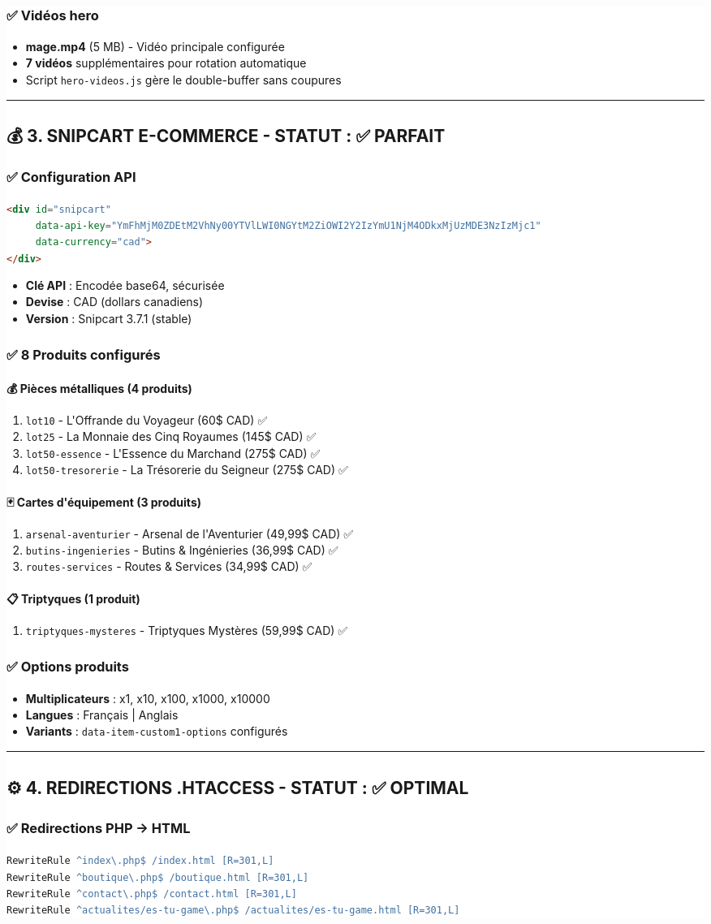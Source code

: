 ### ✅ **Vidéos hero**
- **mage.mp4** (5 MB) - Vidéo principale configurée
- **7 vidéos** supplémentaires pour rotation automatique
- Script `hero-videos.js` gère le double-buffer sans coupures

---

## 💰 **3. SNIPCART E-COMMERCE - STATUT : ✅ PARFAIT**

### ✅ **Configuration API**
```html
<div id="snipcart" 
     data-api-key="YmFhMjM0ZDEtM2VhNy00YTVlLWI0NGYtM2ZiOWI2Y2IzYmU1NjM4ODkxMjUzMDE3NzIzMjc1"
     data-currency="cad">
</div>
```
- **Clé API** : Encodée base64, sécurisée
- **Devise** : CAD (dollars canadiens)
- **Version** : Snipcart 3.7.1 (stable)

### ✅ **8 Produits configurés**

#### **💰 Pièces métalliques (4 produits)**
1. `lot10` - L'Offrande du Voyageur (60$ CAD) ✅
2. `lot25` - La Monnaie des Cinq Royaumes (145$ CAD) ✅  
3. `lot50-essence` - L'Essence du Marchand (275$ CAD) ✅
4. `lot50-tresorerie` - La Trésorerie du Seigneur (275$ CAD) ✅

#### **🃏 Cartes d'équipement (3 produits)** 
1. `arsenal-aventurier` - Arsenal de l'Aventurier (49,99$ CAD) ✅
2. `butins-ingenieries` - Butins & Ingénieries (36,99$ CAD) ✅
3. `routes-services` - Routes & Services (34,99$ CAD) ✅

#### **📋 Triptyques (1 produit)**
1. `triptyques-mysteres` - Triptyques Mystères (59,99$ CAD) ✅

### ✅ **Options produits** 
- **Multiplicateurs** : x1, x10, x100, x1000, x10000
- **Langues** : Français | Anglais
- **Variants** : `data-item-custom1-options` configurés

---

## ⚙️ **4. REDIRECTIONS .HTACCESS - STATUT : ✅ OPTIMAL**

### ✅ **Redirections PHP → HTML**
```apache
RewriteRule ^index\.php$ /index.html [R=301,L]
RewriteRule ^boutique\.php$ /boutique.html [R=301,L]  
RewriteRule ^contact\.php$ /contact.html [R=301,L]
RewriteRule ^actualites/es-tu-game\.php$ /actualites/es-tu-game.html [R=301,L]
```
